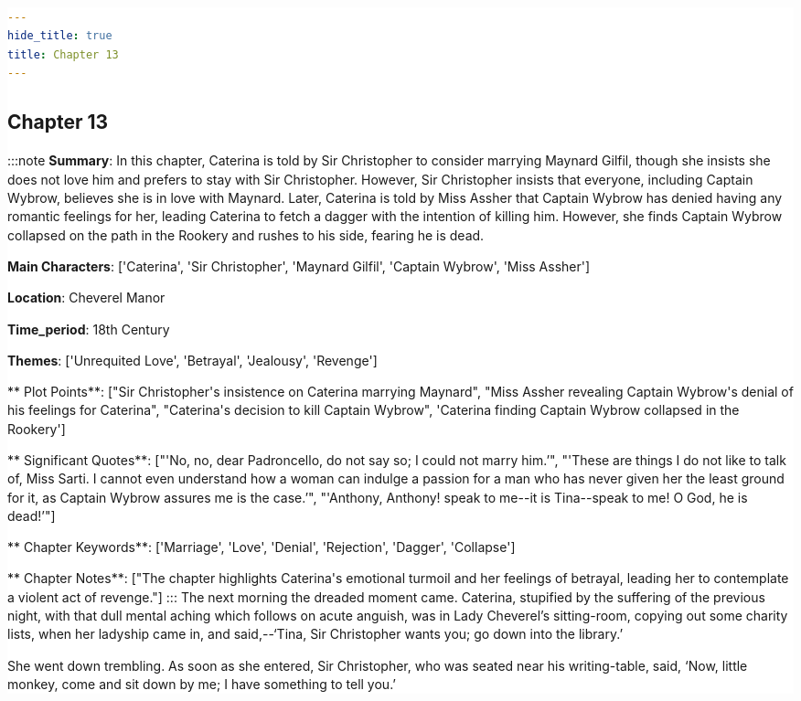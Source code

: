 ```yaml
---
hide_title: true
title: Chapter 13
---
```

## Chapter 13
:::note
**Summary**:
In this chapter, Caterina is told by Sir Christopher to consider marrying Maynard Gilfil, though she insists she does not love him and prefers to stay with Sir Christopher. However, Sir Christopher insists that everyone, including Captain Wybrow, believes she is in love with Maynard. Later, Caterina is told by Miss Assher that Captain Wybrow has denied having any romantic feelings for her, leading Caterina to fetch a dagger with the intention of killing him. However, she finds Captain Wybrow collapsed on the path in the Rookery and rushes to his side, fearing he is dead.

**Main Characters**:
['Caterina', 'Sir Christopher', 'Maynard Gilfil', 'Captain Wybrow', 'Miss Assher']

**Location**:
Cheverel Manor

**Time_period**:
18th Century

**Themes**:
['Unrequited Love', 'Betrayal', 'Jealousy', 'Revenge']

** Plot Points**:
["Sir Christopher's insistence on Caterina marrying Maynard", "Miss Assher revealing Captain Wybrow's denial of his feelings for Caterina", "Caterina's decision to kill Captain Wybrow", 'Caterina finding Captain Wybrow collapsed in the Rookery']

** Significant Quotes**:
["'No, no, dear Padroncello, do not say so; I could not marry him.’", "'These are things I do not like to talk of, Miss Sarti. I cannot even understand how a woman can indulge a passion for a man who has never given her the least ground for it, as Captain Wybrow assures me is the case.’", "'Anthony, Anthony! speak to me--it is Tina--speak to me! O God, he is dead!’"]

** Chapter Keywords**:
['Marriage', 'Love', 'Denial', 'Rejection', 'Dagger', 'Collapse']

** Chapter Notes**:
["The chapter highlights Caterina's emotional turmoil and her feelings of betrayal, leading her to contemplate a violent act of revenge."]
:::
The next morning the dreaded moment came. Caterina, stupified by the suffering of the previous night, with that dull mental aching which follows on acute anguish, was in Lady Cheverel’s sitting-room, copying out some charity lists, when her ladyship came in, and said,--‘Tina, Sir Christopher wants you; go down into the library.’ 

She went down trembling. As soon as she entered, Sir Christopher, who was seated near his writing-table, said, ‘Now, little monkey, come and sit down by me; I have something to tell you.’ 
